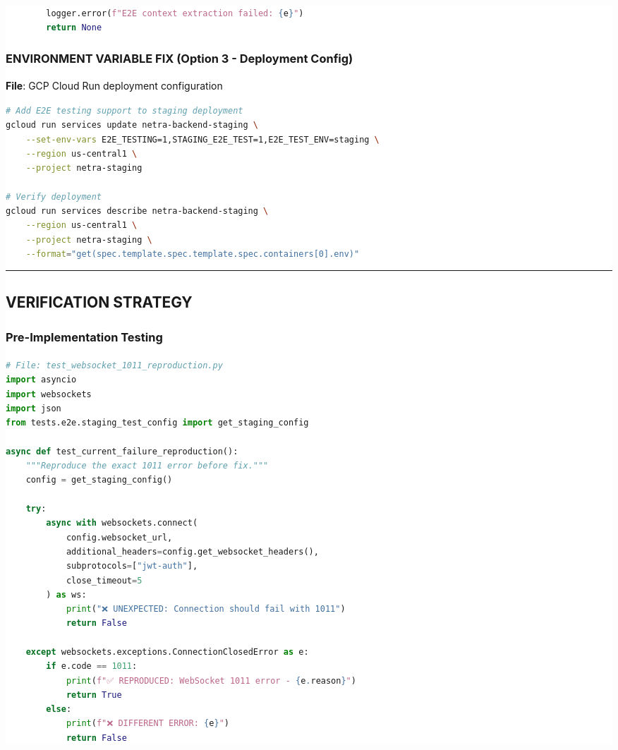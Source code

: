 ```python
        logger.error(f"E2E context extraction failed: {e}")
        return None
```

### **ENVIRONMENT VARIABLE FIX (Option 3 - Deployment Config)**

**File**: GCP Cloud Run deployment configuration

```bash
# Add E2E testing support to staging deployment
gcloud run services update netra-backend-staging \
    --set-env-vars E2E_TESTING=1,STAGING_E2E_TEST=1,E2E_TEST_ENV=staging \
    --region us-central1 \
    --project netra-staging

# Verify deployment
gcloud run services describe netra-backend-staging \
    --region us-central1 \
    --project netra-staging \
    --format="get(spec.template.spec.template.spec.containers[0].env)"
```

---

## VERIFICATION STRATEGY

### **Pre-Implementation Testing**

```python
# File: test_websocket_1011_reproduction.py
import asyncio
import websockets
import json
from tests.e2e.staging_test_config import get_staging_config

async def test_current_failure_reproduction():
    """Reproduce the exact 1011 error before fix."""
    config = get_staging_config()
    
    try:
        async with websockets.connect(
            config.websocket_url,
            additional_headers=config.get_websocket_headers(),
            subprotocols=["jwt-auth"],
            close_timeout=5
        ) as ws:
            print("❌ UNEXPECTED: Connection should fail with 1011")
            return False
            
    except websockets.exceptions.ConnectionClosedError as e:
        if e.code == 1011:
            print(f"✅ REPRODUCED: WebSocket 1011 error - {e.reason}")
            return True
        else:
            print(f"❌ DIFFERENT ERROR: {e}")
            return False
```
